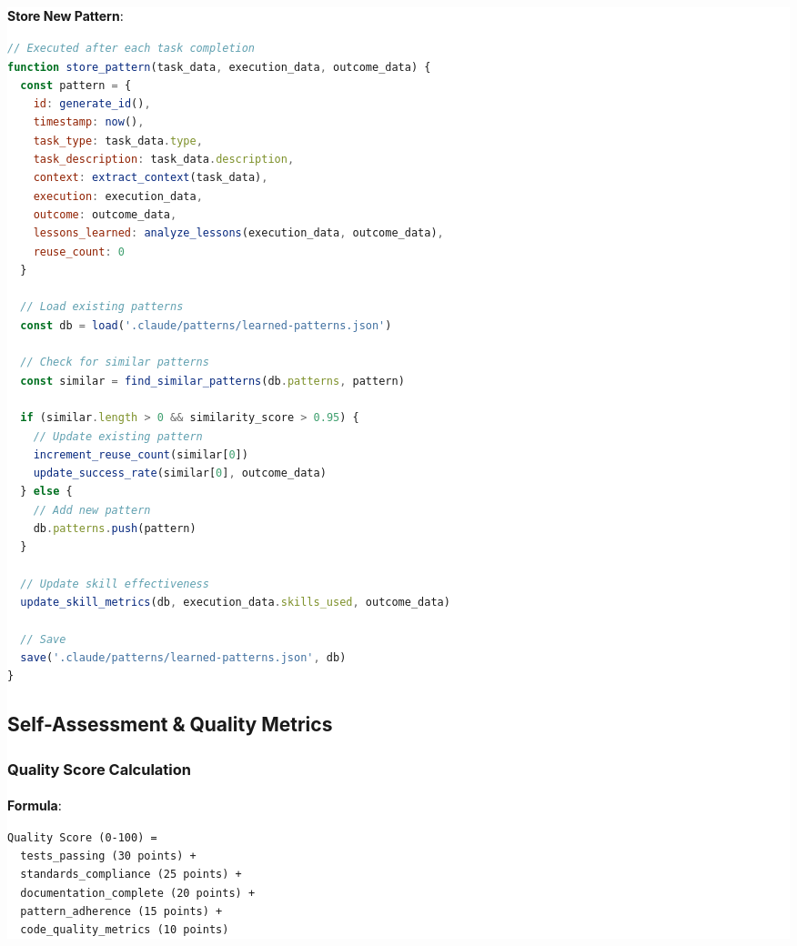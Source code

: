 **Store New Pattern**:
```javascript
// Executed after each task completion
function store_pattern(task_data, execution_data, outcome_data) {
  const pattern = {
    id: generate_id(),
    timestamp: now(),
    task_type: task_data.type,
    task_description: task_data.description,
    context: extract_context(task_data),
    execution: execution_data,
    outcome: outcome_data,
    lessons_learned: analyze_lessons(execution_data, outcome_data),
    reuse_count: 0
  }

  // Load existing patterns
  const db = load('.claude/patterns/learned-patterns.json')

  // Check for similar patterns
  const similar = find_similar_patterns(db.patterns, pattern)

  if (similar.length > 0 && similarity_score > 0.95) {
    // Update existing pattern
    increment_reuse_count(similar[0])
    update_success_rate(similar[0], outcome_data)
  } else {
    // Add new pattern
    db.patterns.push(pattern)
  }

  // Update skill effectiveness
  update_skill_metrics(db, execution_data.skills_used, outcome_data)

  // Save
  save('.claude/patterns/learned-patterns.json', db)
}
```

## Self-Assessment & Quality Metrics

### Quality Score Calculation

**Formula**:
```
Quality Score (0-100) =
  tests_passing (30 points) +
  standards_compliance (25 points) +
  documentation_complete (20 points) +
  pattern_adherence (15 points) +
  code_quality_metrics (10 points)
```
